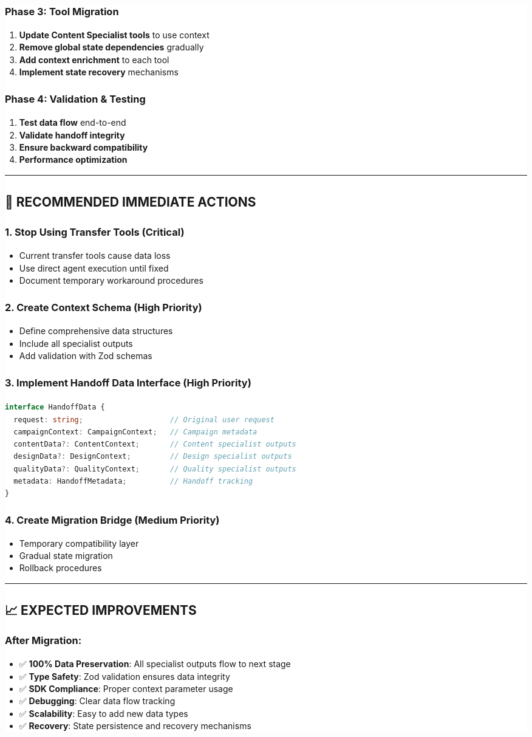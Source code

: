 ### **Phase 3: Tool Migration**
1. **Update Content Specialist tools** to use context
2. **Remove global state dependencies** gradually
3. **Add context enrichment** to each tool
4. **Implement state recovery** mechanisms

### **Phase 4: Validation & Testing**
1. **Test data flow** end-to-end
2. **Validate handoff integrity** 
3. **Ensure backward compatibility**
4. **Performance optimization**

---

## 🎯 RECOMMENDED IMMEDIATE ACTIONS

### **1. Stop Using Transfer Tools** (Critical)
- Current transfer tools cause data loss
- Use direct agent execution until fixed
- Document temporary workaround procedures

### **2. Create Context Schema** (High Priority)
- Define comprehensive data structures
- Include all specialist outputs
- Add validation with Zod schemas

### **3. Implement Handoff Data Interface** (High Priority)
```typescript
interface HandoffData {
  request: string;                    // Original user request
  campaignContext: CampaignContext;   // Campaign metadata
  contentData?: ContentContext;       // Content specialist outputs
  designData?: DesignContext;         // Design specialist outputs  
  qualityData?: QualityContext;       // Quality specialist outputs
  metadata: HandoffMetadata;          // Handoff tracking
}
```

### **4. Create Migration Bridge** (Medium Priority)
- Temporary compatibility layer
- Gradual state migration
- Rollback procedures

---

## 📈 EXPECTED IMPROVEMENTS

### **After Migration**:
- ✅ **100% Data Preservation**: All specialist outputs flow to next stage
- ✅ **Type Safety**: Zod validation ensures data integrity
- ✅ **SDK Compliance**: Proper context parameter usage
- ✅ **Debugging**: Clear data flow tracking
- ✅ **Scalability**: Easy to add new data types
- ✅ **Recovery**: State persistence and recovery mechanisms
